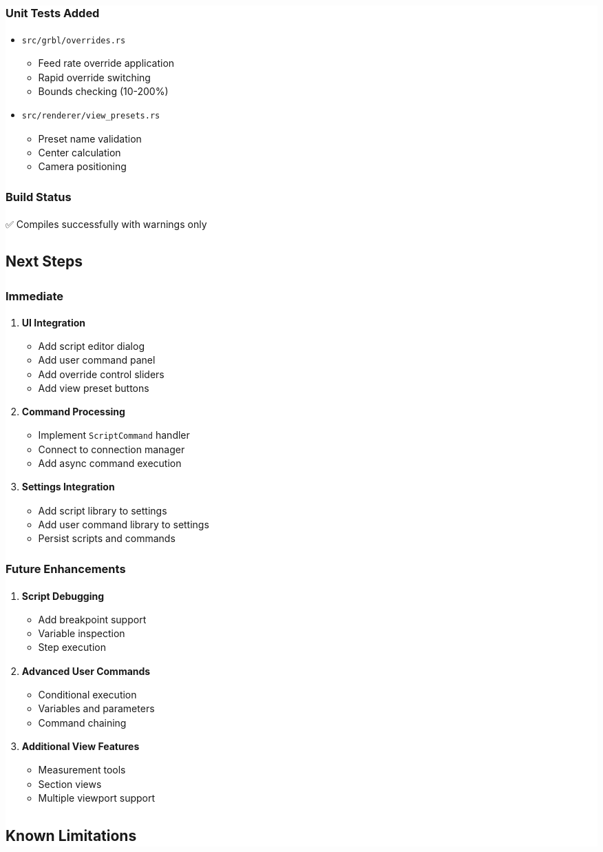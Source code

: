 ### Unit Tests Added
- `src/grbl/overrides.rs`
  - Feed rate override application
  - Rapid override switching
  - Bounds checking (10-200%)
  
- `src/renderer/view_presets.rs`
  - Preset name validation
  - Center calculation
  - Camera positioning

### Build Status
✅ Compiles successfully with warnings only

## Next Steps

### Immediate
1. **UI Integration**
   - Add script editor dialog
   - Add user command panel
   - Add override control sliders
   - Add view preset buttons

2. **Command Processing**
   - Implement `ScriptCommand` handler
   - Connect to connection manager
   - Add async command execution

3. **Settings Integration**
   - Add script library to settings
   - Add user command library to settings
   - Persist scripts and commands

### Future Enhancements
1. **Script Debugging**
   - Add breakpoint support
   - Variable inspection
   - Step execution

2. **Advanced User Commands**
   - Conditional execution
   - Variables and parameters
   - Command chaining

3. **Additional View Features**
   - Measurement tools
   - Section views
   - Multiple viewport support

## Known Limitations
